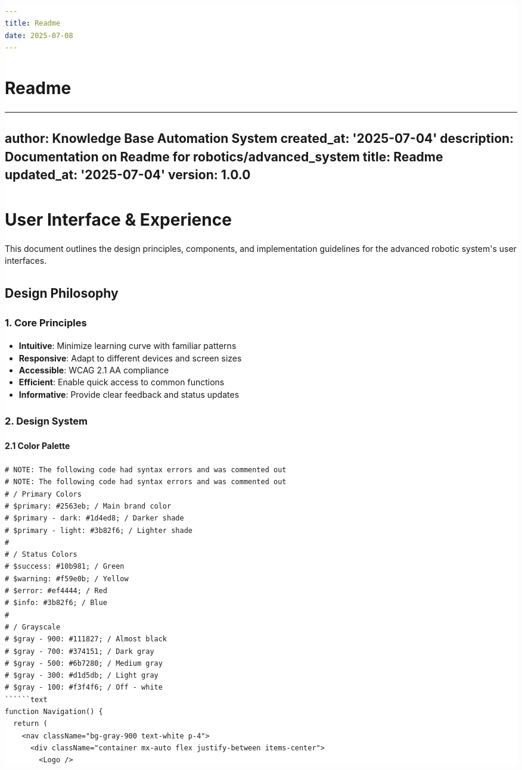 ```yaml
---
title: Readme
date: 2025-07-08
---
```


# Readme

---
author: Knowledge Base Automation System
created_at: '2025-07-04'
description: Documentation on Readme for robotics/advanced_system
title: Readme
updated_at: '2025-07-04'
version: 1.0.0
---

# User Interface & Experience

This document outlines the design principles, components, and implementation guidelines for the advanced robotic system's user interfaces.

## Design Philosophy

### 1. Core Principles
- **Intuitive**: Minimize learning curve with familiar patterns
- **Responsive**: Adapt to different devices and screen sizes
- **Accessible**: WCAG 2.1 AA compliance
- **Efficient**: Enable quick access to common functions
- **Informative**: Provide clear feedback and status updates

### 2. Design System

#### 2.1 Color Palette
```text
# NOTE: The following code had syntax errors and was commented out
# NOTE: The following code had syntax errors and was commented out
# / Primary Colors
# $primary: #2563eb; / Main brand color
# $primary - dark: #1d4ed8; / Darker shade
# $primary - light: #3b82f6; / Lighter shade
# 
# / Status Colors
# $success: #10b981; / Green
# $warning: #f59e0b; / Yellow
# $error: #ef4444; / Red
# $info: #3b82f6; / Blue
# 
# / Grayscale
# $gray - 900: #111827; / Almost black
# $gray - 700: #374151; / Dark gray
# $gray - 500: #6b7280; / Medium gray
# $gray - 300: #d1d5db; / Light gray
# $gray - 100: #f3f4f6; / Off - white
``````text
function Navigation() {
  return (
    <nav className="bg-gray-900 text-white p-4">
      <div className="container mx-auto flex justify-between items-center">
        <Logo />
```
